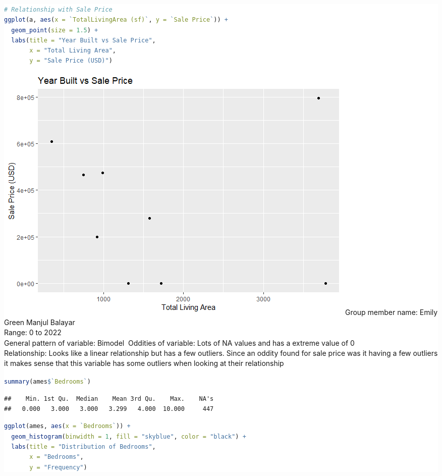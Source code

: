 ``` r
# Relationship with Sale Price
ggplot(a, aes(x = `TotalLivingArea (sf)`, y = `Sale Price`)) +
  geom_point(size = 1.5) +
  labs(title = "Year Built vs Sale Price",
       x = "Total Living Area",
       y = "Sale Price (USD)")
```

![](README_files/figure-gfm/unnamed-chunk-5-2.png) Group member
name: Emily Green Manjul Balayar  
Range: 0 to 2022  
General pattern of variable: Bimodel  Oddities of variable: Lots of NA
values and has a extreme value of 0  
Relationship: Looks like a linear relationship but has a few outliers.
Since an oddity found for sale price was it having a few outliers it
makes sense that this variable has some outliers when looking at their
relationship  

``` r
summary(ames$`Bedrooms`)
```

    ##    Min. 1st Qu.  Median    Mean 3rd Qu.    Max.    NA's 
    ##   0.000   3.000   3.000   3.299   4.000  10.000     447

``` r
ggplot(ames, aes(x = `Bedrooms`)) +
  geom_histogram(binwidth = 1, fill = "skyblue", color = "black") +
  labs(title = "Distribution of Bedrooms",
       x = "Bedrooms",
       y = "Frequency")
```
